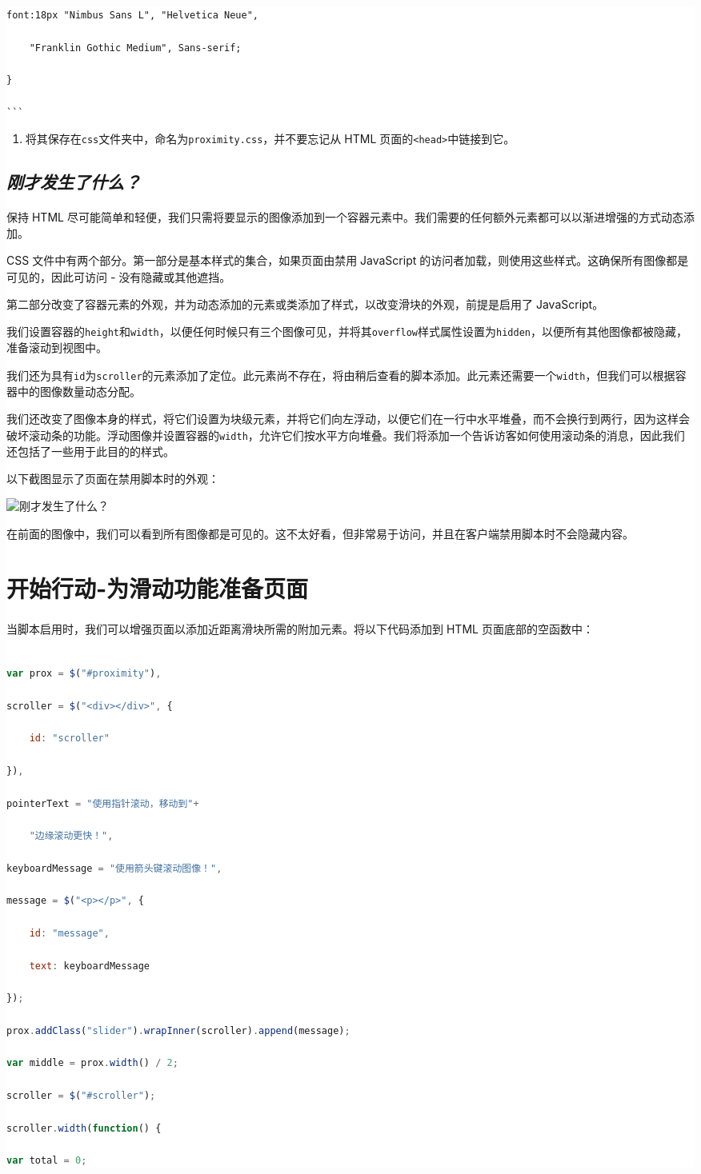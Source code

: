     font:18px "Nimbus Sans L", "Helvetica Neue",

        "Franklin Gothic Medium", Sans-serif;

    }

    ```

1.  将其保存在`css`文件夹中，命名为`proximity.css`，并不要忘记从 HTML 页面的`<head>`中链接到它。

## *刚才发生了什么？*

保持 HTML 尽可能简单和轻便，我们只需将要显示的图像添加到一个容器元素中。我们需要的任何额外元素都可以以渐进增强的方式动态添加。

CSS 文件中有两个部分。第一部分是基本样式的集合，如果页面由禁用 JavaScript 的访问者加载，则使用这些样式。这确保所有图像都是可见的，因此可访问 - 没有隐藏或其他遮挡。

第二部分改变了容器元素的外观，并为动态添加的元素或类添加了样式，以改变滑块的外观，前提是启用了 JavaScript。

我们设置容器的`height`和`width`，以便任何时候只有三个图像可见，并将其`overflow`样式属性设置为`hidden`，以便所有其他图像都被隐藏，准备滚动到视图中。

我们还为具有`id`为`scroller`的元素添加了定位。此元素尚不存在，将由稍后查看的脚本添加。此元素还需要一个`width`，但我们可以根据容器中的图像数量动态分配。

我们还改变了图像本身的样式，将它们设置为块级元素，并将它们向左浮动，以便它们在一行中水平堆叠，而不会换行到两行，因为这样会破坏滚动条的功能。浮动图像并设置容器的`width`，允许它们按水平方向堆叠。我们将添加一个告诉访客如何使用滚动条的消息，因此我们还包括了一些用于此目的的样式。

以下截图显示了页面在禁用脚本时的外观：

![刚才发生了什么？](https://github.com/OpenDocCN/freelearn-jquery-zh/raw/master/docs/jq2-ani-tech-bgd/img/9642_08_01.jpg)

在前面的图像中，我们可以看到所有图像都是可见的。这不太好看，但非常易于访问，并且在客户端禁用脚本时不会隐藏内容。

# 开始行动-为滑动功能准备页面

当脚本启用时，我们可以增强页面以添加近距离滑块所需的附加元素。将以下代码添加到 HTML 页面底部的空函数中：

```js

var prox = $("#proximity"),

scroller = $("<div></div>", {

    id: "scroller"

}),

pointerText = "使用指针滚动，移动到"+

    "边缘滚动更快！",

keyboardMessage = "使用箭头键滚动图像！",

message = $("<p></p>", {

    id: "message",

    text: keyboardMessage

});

prox.addClass("slider").wrapInner(scroller).append(message);

var middle = prox.width() / 2;

scroller = $("#scroller");

scroller.width(function() {

var total = 0;
```